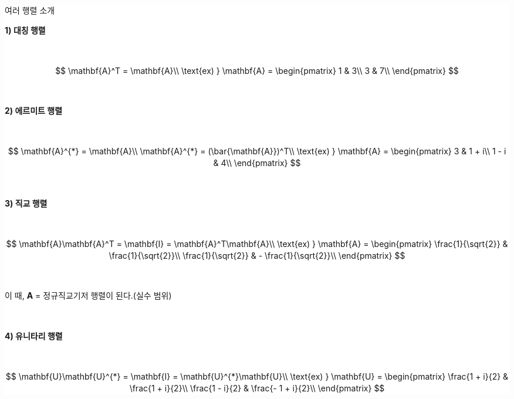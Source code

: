 여러 행렬 소개

**1) 대칭 행렬**

<br>

$$
\mathbf{A}^T = \mathbf{A}\\
\text{ex) } \mathbf{A} = \begin{pmatrix}
1 & 3\\
3 & 7\\
\end{pmatrix}
$$

<br>

**2) 에르미트 행렬**

<br>

$$
\mathbf{A}^{*} = \mathbf{A}\\
\mathbf{A}^{*} = (\bar{\mathbf{A}})^T\\
\text{ex) } \mathbf{A} = \begin{pmatrix}
3 & 1 + i\\
1 - i & 4\\
\end{pmatrix}
$$

<br>

**3) 직교 행렬**

<br>

$$
\mathbf{A}\mathbf{A}^T = \mathbf{I} = \mathbf{A}^T\mathbf{A}\\
\text{ex) } \mathbf{A} = \begin{pmatrix}
\frac{1}{\sqrt{2}} & \frac{1}{\sqrt{2}}\\
\frac{1}{\sqrt{2}} & - \frac{1}{\sqrt{2}}\\
\end{pmatrix}
$$

<br>

이 때, **A** = 정규직교기저 행렬이 된다.(실수 범위)

<br>

**4) 유니타리 행렬**

<br>

$$
\mathbf{U}\mathbf{U}^{*} = \mathbf{I} = \mathbf{U}^{*}\mathbf{U}\\
\text{ex) } \mathbf{U} = 
\begin{pmatrix}
\frac{1 + i}{2} & \frac{1 + i}{2}\\
\frac{1 - i}{2} & \frac{- 1 + i}{2}\\
\end{pmatrix}
$$
